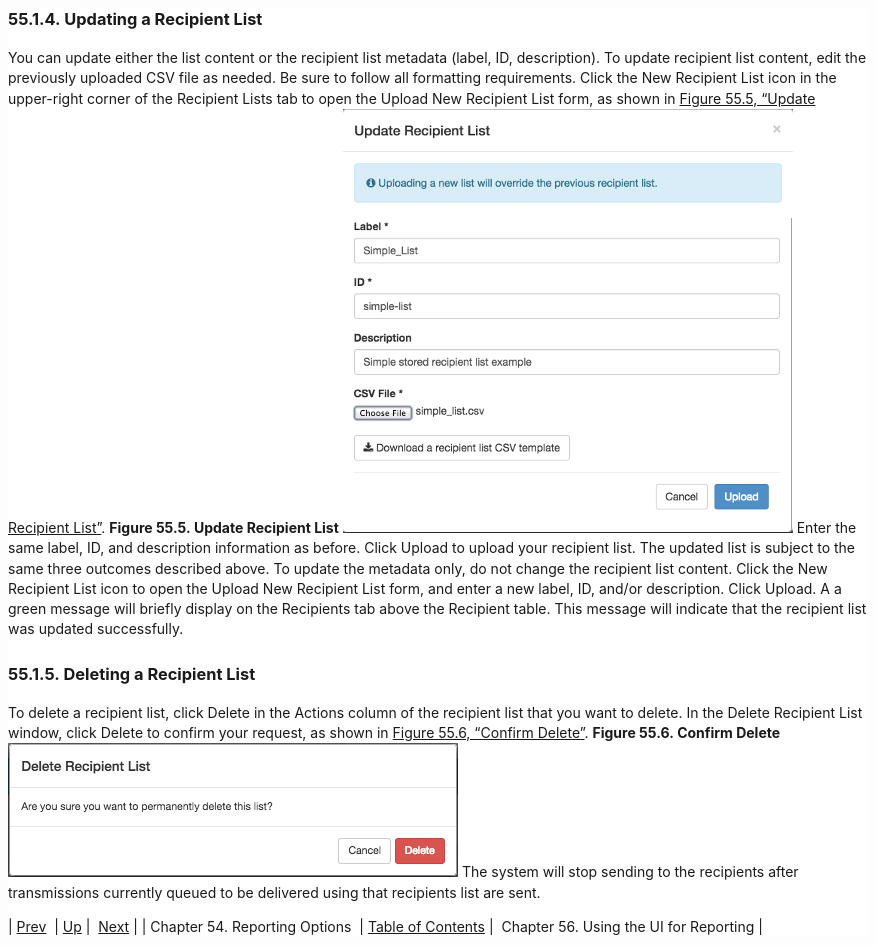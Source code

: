 ### 55.1.4. Updating a Recipient List
You can update either the list content or the recipient list metadata (label, ID, description).
To update recipient list content, edit the previously uploaded CSV file as needed. Be sure to follow all formatting requirements. Click the New Recipient List icon in the upper-right corner of the Recipient Lists tab to open the Upload New Recipient List form, as shown in [Figure 55.5, “Update Recipient List”](web-ui#figure_list_update "Figure 55.5. Update Recipient List").
<a name="figure_list_update"></a>
**Figure 55.5. Update Recipient List**
![Update Recipient List](images/list_update.png)
Enter the same label, ID, and description information as before. Click Upload to upload your recipient list. The updated list is subject to the same three outcomes described above.
To update the metadata only, do not change the recipient list content. Click the New Recipient List icon to open the Upload New Recipient List form, and enter a new label, ID, and/or description. Click Upload. A a green message will briefly display on the Recipients tab above the Recipient table. This message will indicate that the recipient list was updated successfully.
### 55.1.5. Deleting a Recipient List
To delete a recipient list, click Delete in the Actions column of the recipient list that you want to delete.
In the Delete Recipient List window, click Delete to confirm your request, as shown in [Figure 55.6, “Confirm Delete”](web-ui#figure_confirm_list_delete "Figure 55.6. Confirm Delete").
<a name="figure_confirm_list_delete"></a>
**Figure 55.6. Confirm Delete**
![Confirm Delete](images/confirm_list_delete.png)
The system will stop sending to the recipients after transmissions currently queued to be delivered using that recipients list are sent.

| [Prev](http_reporting_options)  | [Up](p.analytics) |  [Next](reporting_ui) |
| Chapter 54. Reporting Options  | [Table of Contents](index) |  Chapter 56. Using the UI for Reporting |
